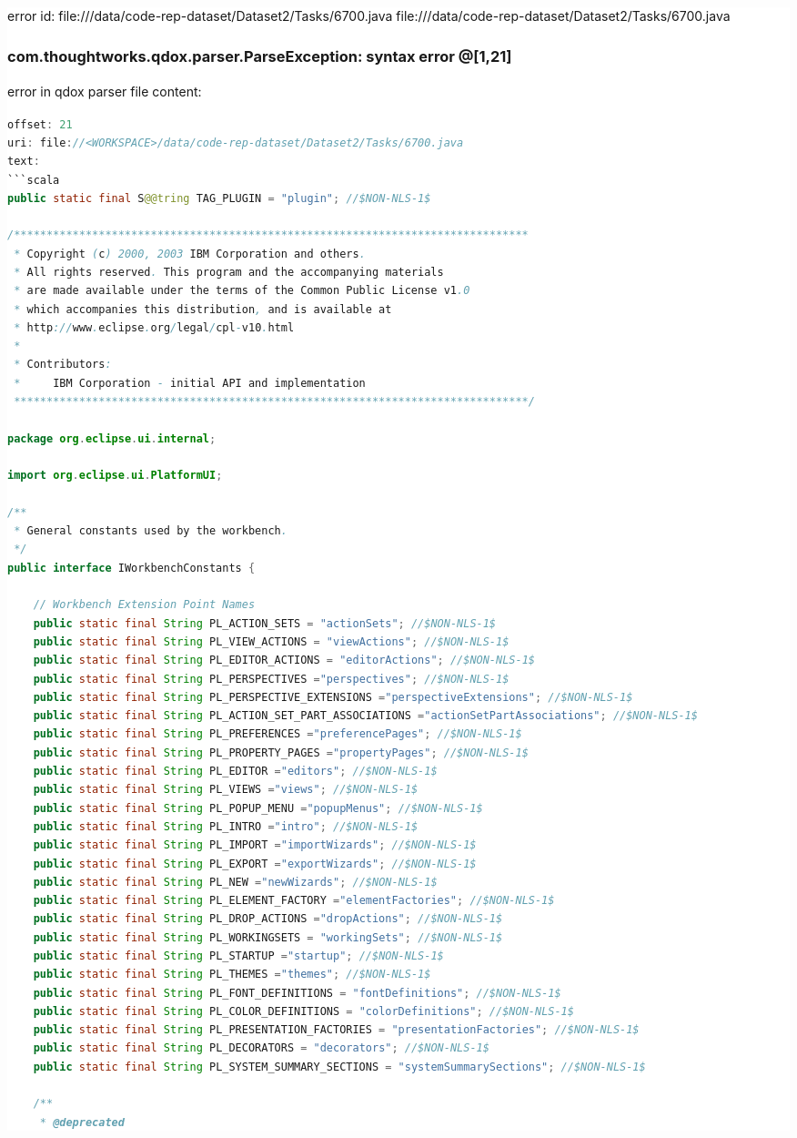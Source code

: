 error id: file://<WORKSPACE>/data/code-rep-dataset/Dataset2/Tasks/6700.java
file://<WORKSPACE>/data/code-rep-dataset/Dataset2/Tasks/6700.java
### com.thoughtworks.qdox.parser.ParseException: syntax error @[1,21]

error in qdox parser
file content:
```java
offset: 21
uri: file://<WORKSPACE>/data/code-rep-dataset/Dataset2/Tasks/6700.java
text:
```scala
public static final S@@tring TAG_PLUGIN = "plugin"; //$NON-NLS-1$

/*******************************************************************************
 * Copyright (c) 2000, 2003 IBM Corporation and others.
 * All rights reserved. This program and the accompanying materials 
 * are made available under the terms of the Common Public License v1.0
 * which accompanies this distribution, and is available at
 * http://www.eclipse.org/legal/cpl-v10.html
 * 
 * Contributors:
 *     IBM Corporation - initial API and implementation
 *******************************************************************************/

package org.eclipse.ui.internal;

import org.eclipse.ui.PlatformUI;

/**
 * General constants used by the workbench.
 */
public interface IWorkbenchConstants {

	// Workbench Extension Point Names
	public static final String PL_ACTION_SETS = "actionSets"; //$NON-NLS-1$
	public static final String PL_VIEW_ACTIONS = "viewActions"; //$NON-NLS-1$
	public static final String PL_EDITOR_ACTIONS = "editorActions"; //$NON-NLS-1$
	public static final String PL_PERSPECTIVES ="perspectives"; //$NON-NLS-1$
	public static final String PL_PERSPECTIVE_EXTENSIONS ="perspectiveExtensions"; //$NON-NLS-1$
	public static final String PL_ACTION_SET_PART_ASSOCIATIONS ="actionSetPartAssociations"; //$NON-NLS-1$
	public static final String PL_PREFERENCES ="preferencePages"; //$NON-NLS-1$
	public static final String PL_PROPERTY_PAGES ="propertyPages"; //$NON-NLS-1$
	public static final String PL_EDITOR ="editors"; //$NON-NLS-1$
	public static final String PL_VIEWS ="views"; //$NON-NLS-1$
	public static final String PL_POPUP_MENU ="popupMenus"; //$NON-NLS-1$
	public static final String PL_INTRO ="intro"; //$NON-NLS-1$
	public static final String PL_IMPORT ="importWizards"; //$NON-NLS-1$
	public static final String PL_EXPORT ="exportWizards"; //$NON-NLS-1$
	public static final String PL_NEW ="newWizards"; //$NON-NLS-1$
	public static final String PL_ELEMENT_FACTORY ="elementFactories"; //$NON-NLS-1$
	public static final String PL_DROP_ACTIONS ="dropActions"; //$NON-NLS-1$
	public static final String PL_WORKINGSETS = "workingSets"; //$NON-NLS-1$	
	public static final String PL_STARTUP ="startup"; //$NON-NLS-1$
	public static final String PL_THEMES ="themes"; //$NON-NLS-1$
	public static final String PL_FONT_DEFINITIONS = "fontDefinitions"; //$NON-NLS-1$
	public static final String PL_COLOR_DEFINITIONS = "colorDefinitions"; //$NON-NLS-1$
	public static final String PL_PRESENTATION_FACTORIES = "presentationFactories"; //$NON-NLS-1$
	public static final String PL_DECORATORS = "decorators"; //$NON-NLS-1$
	public static final String PL_SYSTEM_SUMMARY_SECTIONS = "systemSummarySections"; //$NON-NLS-1$

	/**
	 * @deprecated
```